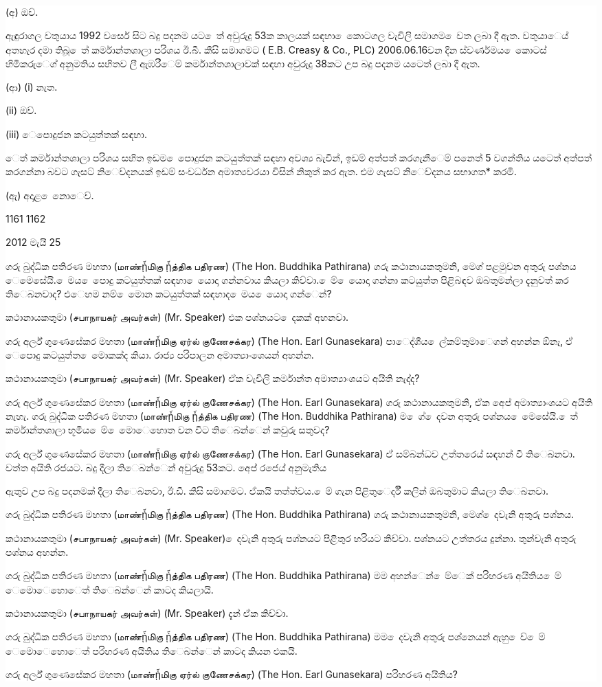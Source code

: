 (අ) ඔව්.

ඇඳුරාගල වතුයාය 1992 වසෙර් සිට බදු පදනම යට ෙත් අවුරුදු 53ක කාලයක් සඳහා ෙකොටගල වැවිලි සමාගම ෙවත ලබා දී ඇත. වතුයාෙය් අතහැර දමා තිබූ ෙත් කර්මාන්තශාලා පරිශය ඊ.බී. කීසි සමාගමට ( E.B. Creasy & Co., PLC) 2006.06.16වන දින ස්වර්ණමය ෙකොටස් හිමිකරුෙග් අනුමතිය සහිතව ලී ඇඹරීෙම් කර්මාන්තශාලාවක් සඳහා අවුරුදු 38කට උප බදු පදනම යටෙත් ලබා දී ඇත.

(ආ) (i) නැත.

(ii) ඔව්.

(iii) ෙපොදුජන කටයුත්තක් සඳහා.

ෙත් කර්මාන්තශාලා පරිශය සහිත ඉඩම ෙපොදුජන කටයුත්තක් සඳහා අවශ්‍ය බැවින්, ඉඩම් අත්පත් කරගැනීෙම් පනෙත් 5 වගන්තිය යටෙත් අත්පත් කරගන්නා බවට ගැසට් නිෙව්දනයක් ඉඩම් සංවර්ධන අමාත්‍යවරයා විසින් නිකුත් කර ඇත. එම ගැසට් නිෙව්දනය සභාගත* කරමි.

(ඇ) අදාළ ෙනොෙව්.

1161 1162

2012 මැයි 25

ගරු බුද්ධික පතිරණ මහතා (மாண்ᾗமிகு ᾗத்திக பதிரண) (The Hon. Buddhika Pathirana) ගරු කථානායකතුමනි, මෙග් පළමුවන අතුරු පශ්නය ෙමෙසේයි. ෙමය ෙපොදු කටයුත්තක් සඳහා ෙයොදා ගන්නවාය කියලා කිව්වා. ෙම් ෙයොදා ගන්නා කටයුත්ත පිළිබඳව ඔබතුමන්ලා දැනුවත් කර තිෙබනවාද? එෙහම නම් ෙමොන කටයුත්තක් සඳහාද ෙමය ෙයොදා ගන්ෙන්?

කථානායකතුමා (சபாநாயகர் அவர்கள்) (Mr. Speaker) එක පශ්නයට ෙදකක් අහනවා.

ගරු අර්ල් ගුණෙසේකර මහතා (மாண்ᾗமிகு ஏர்ல் குணேசக்கர) (The Hon. Earl Gunasekara) පාෙද්ශීය ෙල්කම්තුමාෙගන් අහන්න ඕනෑ, ඒ ෙපොදු කටයුත්ත ෙමොකක්ද කියා. රාජ්‍ය පරිපාලන අමාත්‍යාංශෙයන් අහන්න.

කථානායකතුමා (சபாநாயகர் அவர்கள்) (Mr. Speaker) ඒක වැවිලි කර්මාන්ත අමාත්‍යාංශයට අයිති නැද්ද?

ගරු අර්ල් ගුණෙසේකර මහතා (மாண்ᾗமிகு ஏர்ல் குணேசக்கர) (The Hon. Earl Gunasekara) ගරු කථානායකතුමනි, ඒක අෙප් අමාත්‍යාංශයට අයිති නැහැ. ගරු බුද්ධික පතිරණ මහතා (மாண்ᾗமிகு ᾗத்திக பதிரண) (The Hon. Buddhika Pathirana) ම ෙග් ෙදවන අතුරු පශ්නය ෙමෙසේයි. ෙත් කර්මාන්තශාලා භූමිය ෙම් ෙමොෙහොත වන විට තිෙබන්ෙන් කවුරු සතුවද?

ගරු අර්ල් ගුණෙසේකර මහතා (மாண்ᾗமிகு ஏர்ல் குணேசக்கர) (The Hon. Earl Gunasekara) ඒ සම්බන්ධව උත්තරෙය් සඳහන් වී තිෙබනවා. වත්ත අයිති රජයට. බදු දීලා තිෙබන්ෙන් අවුරුදු 53කට. අෙප් රජෙය් අනුමැතිය

ඇතුව උප බදු පදනමක් දීලා තිෙබනවා, ඊ.ඩී. කීසි සමාගමට. ඒකයි තත්ත්වය. ෙම් ගැන පිළිතුෙර්දී කලින් ඔබතුමාට කියලා තිෙබනවා.

ගරු බුද්ධික පතිරණ මහතා (மாண்ᾗமிகு ᾗத்திக பதிரண) (The Hon. Buddhika Pathirana) ගරු කථානායකතුමනි, මෙග් ෙදවැනි අතුරු පශ්නය.

කථානායකතුමා (சபாநாயகர் அவர்கள்) (Mr. Speaker) ෙදවැනි අතුරු පශ්නයට පිළිතුර හරියට කිව්වා. පශ්නයට උත්තරය දුන්නා. තුන්වැනි අතුරු පශ්නය අහන්න.

ගරු බුද්ධික පතිරණ මහතා (மாண்ᾗமிகு ᾗத்திக பதிரண) (The Hon. Buddhika Pathirana) මම අහන්ෙන් ෙම්ෙක් පරිහරණ අයිතිය ෙම් ෙමොෙහොෙත් තිෙබන්ෙන් කාටද කියලායි.

කථානායකතුමා (சபாநாயகர் அவர்கள்) (Mr. Speaker) දැන් ඒක කිව්වා.

ගරු බුද්ධික පතිරණ මහතා (மாண்ᾗமிகு ᾗத்திக பதிரண) (The Hon. Buddhika Pathirana) මම ෙදවැනි අතුරු පශ්නෙයන් ඇහු ෙව් ෙම් ෙමොෙහොෙත් පරිහරණ අයිතිය තිෙබන්ෙන් කාටද කියන එකයි.

ගරු අර්ල් ගුණෙසේකර මහතා (மாண்ᾗமிகு ஏர்ல் குணேசக்கர) (The Hon. Earl Gunasekara) පරිහරණ අයිතිය?
